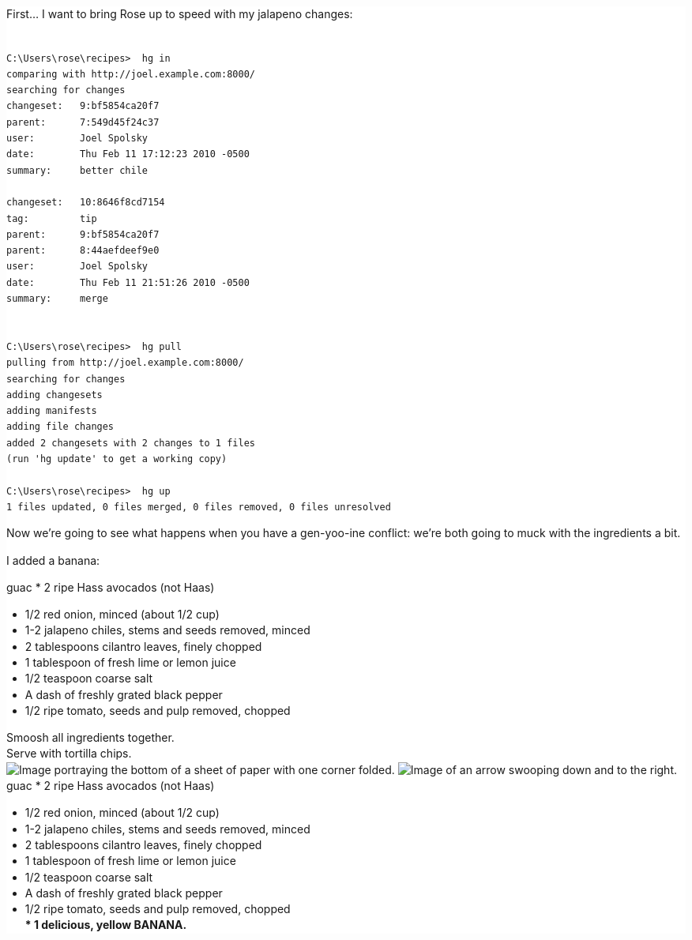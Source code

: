First… I want to bring Rose up to speed with my jalapeno changes:

```

C:\Users\rose\recipes>  hg in
comparing with http://joel.example.com:8000/
searching for changes
changeset:   9:bf5854ca20f7
parent:      7:549d45f24c37
user:        Joel Spolsky 
date:        Thu Feb 11 17:12:23 2010 -0500
summary:     better chile

changeset:   10:8646f8cd7154
tag:         tip
parent:      9:bf5854ca20f7
parent:      8:44aefdeef9e0
user:        Joel Spolsky 
date:        Thu Feb 11 21:51:26 2010 -0500
summary:     merge


C:\Users\rose\recipes>  hg pull
pulling from http://joel.example.com:8000/
searching for changes
adding changesets
adding manifests
adding file changes
added 2 changesets with 2 changes to 1 files
(run 'hg update' to get a working copy)

C:\Users\rose\recipes>  hg up
1 files updated, 0 files merged, 0 files removed, 0 files unresolved

```

Now we’re going to see what happens when you have a gen-yoo-ine conflict: we’re both going to muck with the ingredients a bit.

I added a banana:

 guac * 2 ripe Hass avocados (not Haas)  
* 1/2 red onion, minced (about 1/2 cup)  
* 1-2 jalapeno chiles, stems and seeds removed, minced  
* 2 tablespoons cilantro leaves, finely chopped  
* 1 tablespoon of fresh lime or lemon juice  
* 1/2 teaspoon coarse salt  
* A dash of freshly grated black pepper  
* 1/2 ripe tomato, seeds and pulp removed, chopped  
  
Smoosh all ingredients together.  
Serve with tortilla chips.  
  ![Image portraying the bottom of a sheet of paper with one corner folded.](i/edit-bot.gif)  ![Image of an arrow swooping down and to the right.](i/arrow2.gif) guac * 2 ripe Hass avocados (not Haas)  
* 1/2 red onion, minced (about 1/2 cup)  
* 1-2 jalapeno chiles, stems and seeds removed, minced  
* 2 tablespoons cilantro leaves, finely chopped  
* 1 tablespoon of fresh lime or lemon juice  
* 1/2 teaspoon coarse salt  
* A dash of freshly grated black pepper  
* 1/2 ripe tomato, seeds and pulp removed, chopped  
 **\* 1 delicious, yellow BANANA.**   
  